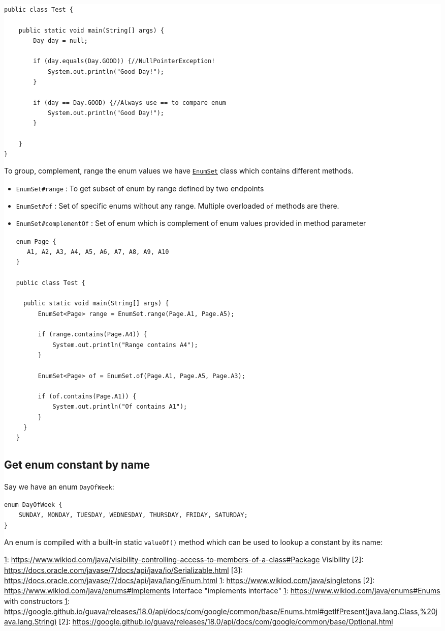     public class Test {

        public static void main(String[] args) {
            Day day = null;
    
            if (day.equals(Day.GOOD)) {//NullPointerException!
                System.out.println("Good Day!");
            }

            if (day == Day.GOOD) {//Always use == to compare enum
                System.out.println("Good Day!");
            }
    
        }
    }

To group, complement, range the enum values we have [`EnumSet`][1] class which contains different methods.

- `EnumSet#range`         : To get subset of enum by range defined by two endpoints
- `EnumSet#of`             : Set of specific enums without any range. Multiple overloaded `of` methods are there.
- `EnumSet#complementOf`     : Set of enum which is complement of enum values provided in method parameter

      enum Page {
         A1, A2, A3, A4, A5, A6, A7, A8, A9, A10
      }

      public class Test {

        public static void main(String[] args) {
            EnumSet<Page> range = EnumSet.range(Page.A1, Page.A5);

            if (range.contains(Page.A4)) {
                System.out.println("Range contains A4");
            }

            EnumSet<Page> of = EnumSet.of(Page.A1, Page.A5, Page.A3);

            if (of.contains(Page.A1)) {
                System.out.println("Of contains A1");
            }
        }
      }


  [1]: https://docs.oracle.com/javase/8/docs/api/java/util/EnumSet.html

## Get enum constant by name
Say we have an enum `DayOfWeek`:

    enum DayOfWeek {
        SUNDAY, MONDAY, TUESDAY, WEDNESDAY, THURSDAY, FRIDAY, SATURDAY;
    }

An enum is compiled with a built-in static `valueOf()` method which can be used to lookup a constant by its name:


  [1]: https://docs.oracle.com/javase/tutorial/java/javaOO/enum.html
  [1]: https://www.wikiod.com/java/visibility-controlling-access-to-members-of-a-class#Package Visibility
  [2]: https://docs.oracle.com/javase/7/docs/api/java/io/Serializable.html
  [3]: https://docs.oracle.com/javase/7/docs/api/java/lang/Enum.html
  [1]: https://www.wikiod.com/java/singletons
  [2]: https://www.wikiod.com/java/enums#Implements Interface "implements interface"
  [1]: https://www.wikiod.com/java/enums#Enums with constructors
  [1]: https://google.github.io/guava/releases/18.0/api/docs/com/google/common/base/Enums.html#getIfPresent(java.lang.Class,%20java.lang.String)
  [2]: https://google.github.io/guava/releases/18.0/api/docs/com/google/common/base/Optional.html